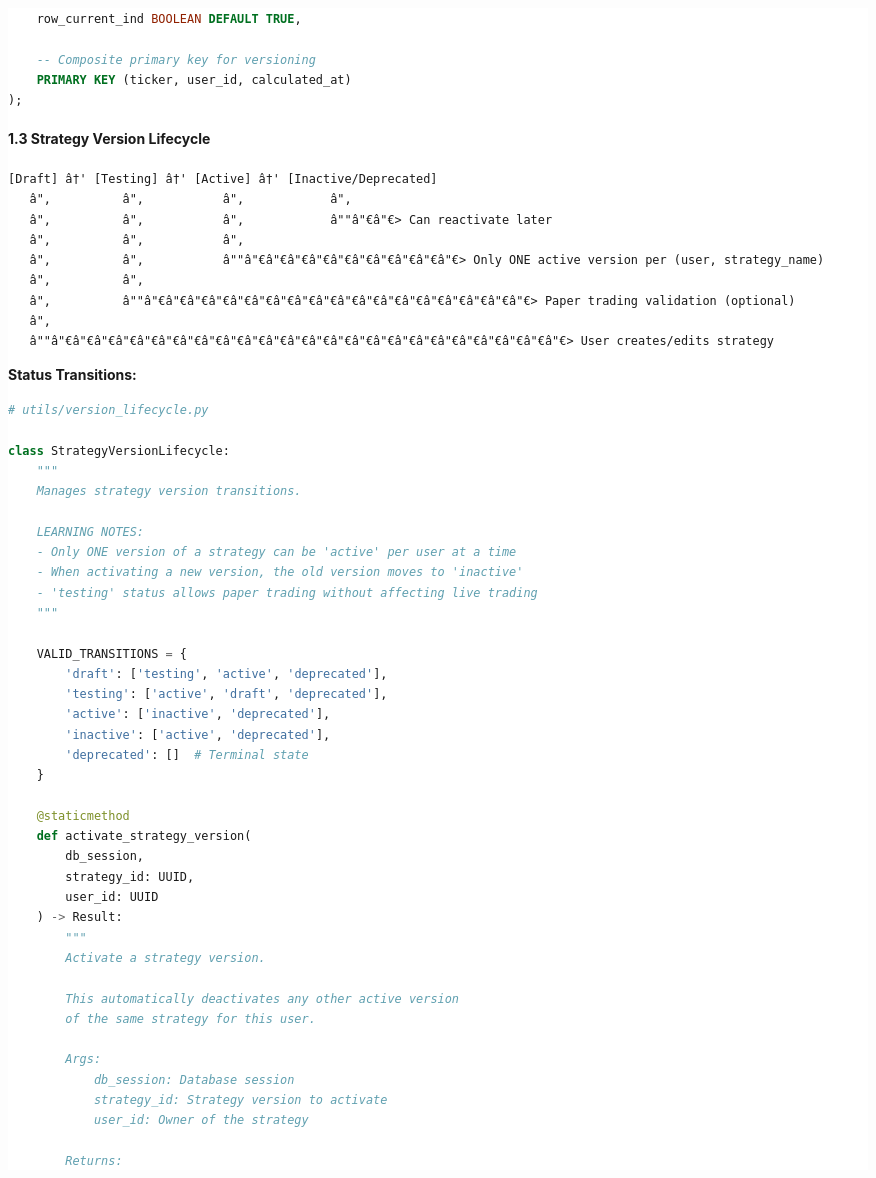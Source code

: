 ```sql
    row_current_ind BOOLEAN DEFAULT TRUE,
    
    -- Composite primary key for versioning
    PRIMARY KEY (ticker, user_id, calculated_at)
);
```

#### 1.3 Strategy Version Lifecycle

```
[Draft] â†' [Testing] â†' [Active] â†' [Inactive/Deprecated]
   â"‚          â"‚           â"‚            â"‚
   â"‚          â"‚           â"‚            â""â"€â"€> Can reactivate later
   â"‚          â"‚           â"‚
   â"‚          â"‚           â""â"€â"€â"€â"€â"€â"€â"€â"€â"€â"€> Only ONE active version per (user, strategy_name)
   â"‚          â"‚
   â"‚          â""â"€â"€â"€â"€â"€â"€â"€â"€â"€â"€â"€â"€â"€â"€â"€â"€â"€â"€> Paper trading validation (optional)
   â"‚
   â""â"€â"€â"€â"€â"€â"€â"€â"€â"€â"€â"€â"€â"€â"€â"€â"€â"€â"€â"€â"€â"€â"€â"€â"€> User creates/edits strategy
```

**Status Transitions:**

```python
# utils/version_lifecycle.py

class StrategyVersionLifecycle:
    """
    Manages strategy version transitions.
    
    LEARNING NOTES:
    - Only ONE version of a strategy can be 'active' per user at a time
    - When activating a new version, the old version moves to 'inactive'
    - 'testing' status allows paper trading without affecting live trading
    """
    
    VALID_TRANSITIONS = {
        'draft': ['testing', 'active', 'deprecated'],
        'testing': ['active', 'draft', 'deprecated'],
        'active': ['inactive', 'deprecated'],
        'inactive': ['active', 'deprecated'],
        'deprecated': []  # Terminal state
    }
    
    @staticmethod
    def activate_strategy_version(
        db_session,
        strategy_id: UUID,
        user_id: UUID
    ) -> Result:
        """
        Activate a strategy version.
        
        This automatically deactivates any other active version
        of the same strategy for this user.
        
        Args:
            db_session: Database session
            strategy_id: Strategy version to activate
            user_id: Owner of the strategy
            
        Returns:
```